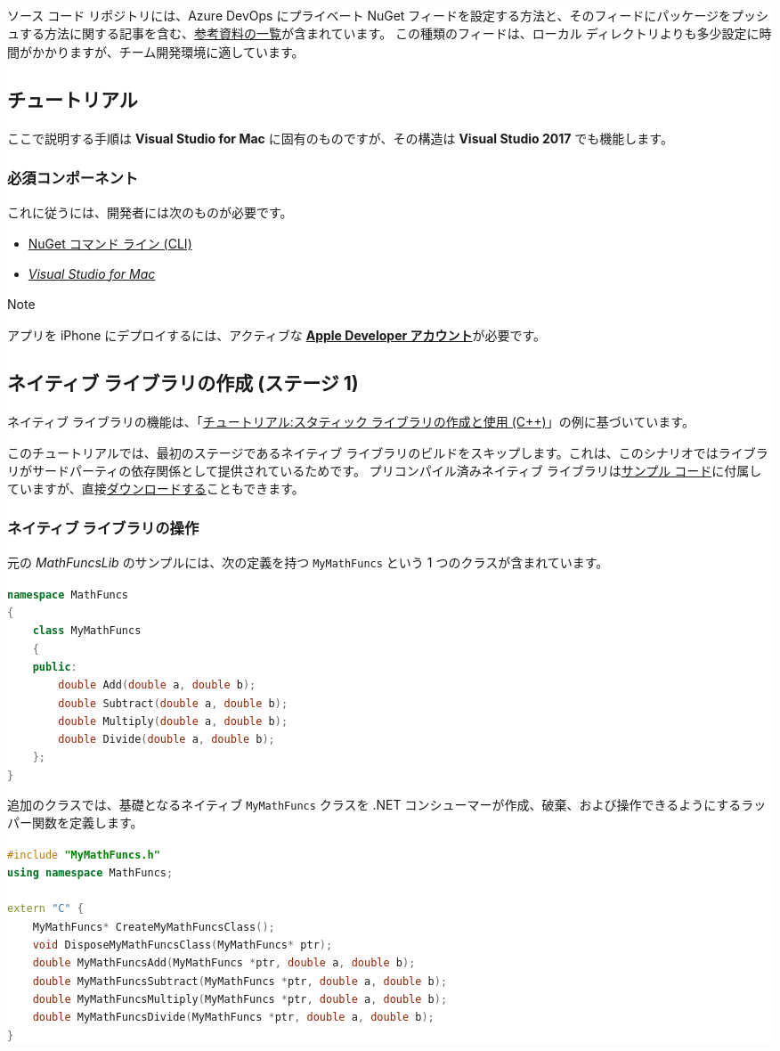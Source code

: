 ソース コード リポジトリには、Azure DevOps にプライベート NuGet フィードを設定する方法と、そのフィードにパッケージをプッシュする方法に関する記事を含む、[参考資料の一覧](https://github.com/xamcat/mobcat-samples/tree/master/cpp_with_xamarin#wrapping-up)が含まれています。 この種類のフィードは、ローカル ディレクトリよりも多少設定に時間がかかりますが、チーム開発環境に適しています。

## <a name="walk-through"></a>チュートリアル

ここで説明する手順は **Visual Studio for Mac** に固有のものですが、その構造は **Visual Studio 2017** でも機能します。

### <a name="prerequisites"></a>必須コンポーネント

これに従うには、開発者には次のものが必要です。

- [NuGet コマンド ライン (CLI)](https://docs.microsoft.com/nuget/tools/nuget-exe-cli-reference#macoslinux)

- [*Visual Studio* *for Mac*](https://visualstudio.microsoft.com/downloads)

> [!NOTE]
> アプリを iPhone にデプロイするには、アクティブな [**Apple Developer アカウント**](https://developer.apple.com/)が必要です。

## <a name="creating-the-native-libraries-stage-1"></a>ネイティブ ライブラリの作成 (ステージ 1)

ネイティブ ライブラリの機能は、「[チュートリアル:スタティック ライブラリの作成と使用 (C++)](https://docs.microsoft.com/cpp/windows/walkthrough-creating-and-using-a-static-library-cpp?view=vs-2017)」の例に基づいています。

このチュートリアルでは、最初のステージであるネイティブ ライブラリのビルドをスキップします。これは、このシナリオではライブラリがサードパーティの依存関係として提供されているためです。 プリコンパイル済みネイティブ ライブラリは[サンプル コード](https://github.com/xamcat/mobcat-samples/tree/master/cpp_with_xamarin)に付属していますが、直接[ダウンロードする](https://github.com/xamcat/mobcat-samples/tree/master/cpp_with_xamarin/Sample/Artefacts)こともできます。

### <a name="working-with-the-native-library"></a>ネイティブ ライブラリの操作

元の *MathFuncsLib* のサンプルには、次の定義を持つ `MyMathFuncs` という 1 つのクラスが含まれています。

```cpp
namespace MathFuncs
{
    class MyMathFuncs
    {
    public:
        double Add(double a, double b);
        double Subtract(double a, double b);
        double Multiply(double a, double b);
        double Divide(double a, double b);
    };
}
```

追加のクラスでは、基礎となるネイティブ `MyMathFuncs` クラスを .NET コンシューマーが作成、破棄、および操作できるようにするラッパー関数を定義します。

```cpp
#include "MyMathFuncs.h"
using namespace MathFuncs;

extern "C" {
    MyMathFuncs* CreateMyMathFuncsClass();
    void DisposeMyMathFuncsClass(MyMathFuncs* ptr);
    double MyMathFuncsAdd(MyMathFuncs *ptr, double a, double b);
    double MyMathFuncsSubtract(MyMathFuncs *ptr, double a, double b);
    double MyMathFuncsMultiply(MyMathFuncs *ptr, double a, double b);
    double MyMathFuncsDivide(MyMathFuncs *ptr, double a, double b);
}
```
